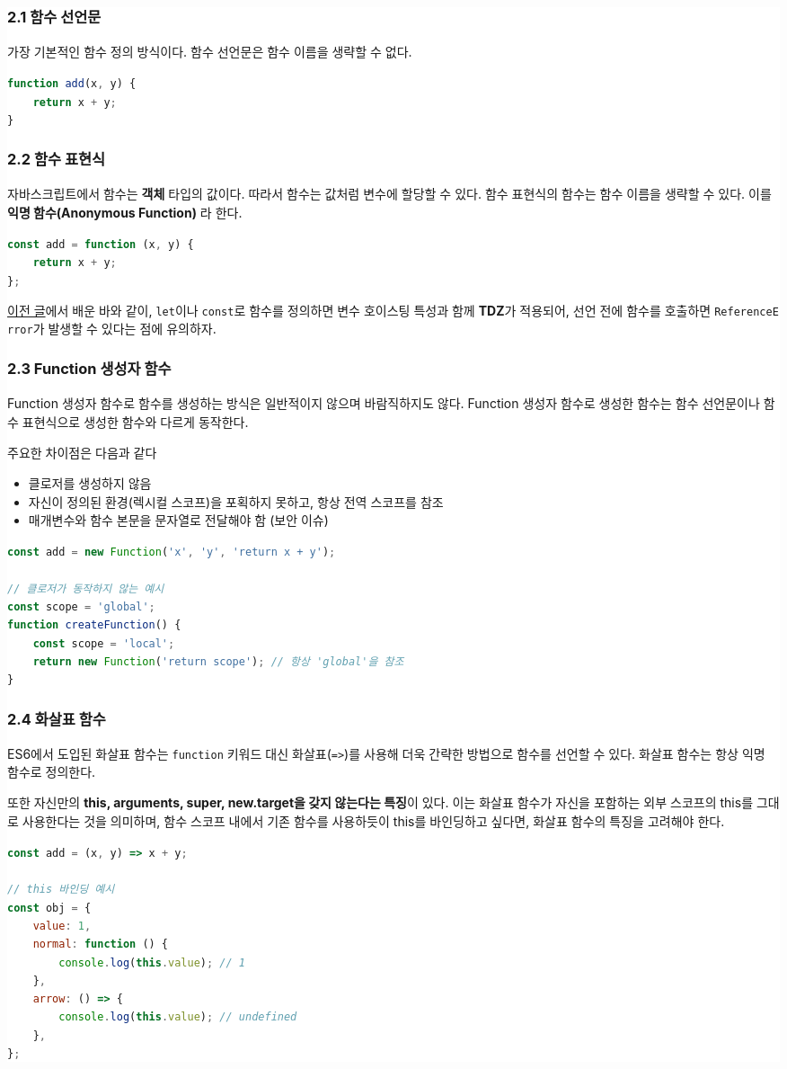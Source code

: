 ### 2.1 함수 선언문

가장 기본적인 함수 정의 방식이다. 함수 선언문은 함수 이름을 생략할 수 없다.

```javascript
function add(x, y) {
    return x + y;
}
```

### 2.2 함수 표현식

자바스크립트에서 함수는 **객체** 타입의 값이다. 따라서 함수는 값처럼 변수에 할당할 수 있다. 함수 표현식의 함수는 함수 이름을 생략할 수 있다. 이를 **익명 함수(Anonymous Function)** 라 한다.

```javascript
const add = function (x, y) {
    return x + y;
};
```

[이전 글](/post/18#:~:text=%3B%20//%20200-,8.%20let%EA%B3%BC%20const,-let%EA%B3%BC%20const)에서 배운 바와 같이, `let`이나 `const`로 함수를 정의하면 변수 호이스팅 특성과 함께 **TDZ**가 적용되어, 선언 전에 함수를 호출하면 `ReferenceError`가 발생할 수 있다는 점에 유의하자.

### 2.3 Function 생성자 함수

Function 생성자 함수로 함수를 생성하는 방식은 일반적이지 않으며 바람직하지도 않다. Function 생성자 함수로 생성한 함수는 함수 선언문이나 함수 표현식으로 생성한 함수와 다르게 동작한다.

주요한 차이점은 다음과 같다

-   클로저를 생성하지 않음
-   자신이 정의된 환경(렉시컬 스코프)을 포획하지 못하고, 항상 전역 스코프를 참조
-   매개변수와 함수 본문을 문자열로 전달해야 함 (보안 이슈)

```javascript
const add = new Function('x', 'y', 'return x + y');

// 클로저가 동작하지 않는 예시
const scope = 'global';
function createFunction() {
    const scope = 'local';
    return new Function('return scope'); // 항상 'global'을 참조
}
```

### 2.4 화살표 함수

ES6에서 도입된 화살표 함수는 `function` 키워드 대신 화살표(`=>`)를 사용해 더욱 간략한 방법으로 함수를 선언할 수 있다. 화살표 함수는 항상 익명 함수로 정의한다.

또한 자신만의 **this, arguments, super, new.target을 갖지 않는다는 특징**이 있다. 이는 화살표 함수가 자신을 포함하는 외부 스코프의 this를 그대로 사용한다는 것을 의미하며, 함수 스코프 내에서 기존 함수를 사용하듯이 this를 바인딩하고 싶다면, 화살표 함수의 특징을 고려해야 한다.

```javascript
const add = (x, y) => x + y;

// this 바인딩 예시
const obj = {
    value: 1,
    normal: function () {
        console.log(this.value); // 1
    },
    arrow: () => {
        console.log(this.value); // undefined
    },
};
```
